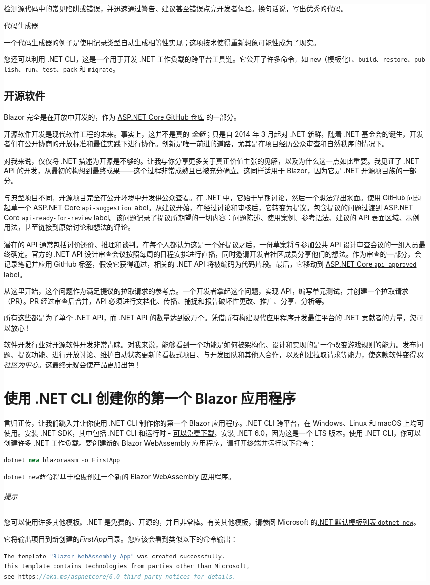 检测源代码中的常见陷阱或错误，并迅速通过警告、建议甚至错误点亮开发者体验。换句话说，写出优秀的代码。

代码生成器

一个代码生成器的例子是使用记录类型自动生成相等性实现；这项技术使得重新想象可能性成为了现实。

您还可以利用 .NET CLI，这是一个用于开发 .NET 工作负载的跨平台工具链。它公开了许多命令，如 `new`（模板化）、`build`、`restore`、`publish`、`run`、`test`、`pack` 和 `migrate`。

## 开源软件

Blazor 完全是在开放中开发的，作为 [ASP.NET Core GitHub 仓库](https://oreil.ly/4YS3Z) 的一部分。

开源软件开发是现代软件工程的未来。事实上，这并不是真的 *全新*；只是自 2014 年 3 月起对 .NET 新鲜。随着 .NET 基金会的诞生，开发者们在公开协商的开放标准和最佳实践下进行协作。创新是唯一前进的道路，尤其是在项目经历公众审查和自然秩序的情况下。

对我来说，仅仅将 .NET 描述为开源是不够的。让我与你分享更多关于真正价值主张的见解，以及为什么这一点如此重要。我见证了 .NET API 的开发，从最初的构想到最终成果——这个过程非常成熟且已被充分确立。这同样适用于 Blazor，因为它是 .NET 开源项目族的一部分。

与典型项目不同，开源项目完全在公开环境中开发供公众查看。在 .NET 中，它始于早期讨论，然后一个想法浮出水面。使用 GitHub 问题起草一个 [ASP.NET Core `api-suggestion` label](https://oreil.ly/0zKRz)。从建议开始，在经过讨论和审核后，它转变为提议。包含提议的问题过渡到 [ASP.NET Core `api-ready-for-review` label](https://oreil.ly/ajkuM)。该问题记录了提议所期望的一切内容：问题陈述、使用案例、参考语法、建议的 API 表面区域、示例用法，甚至链接到原始讨论和想法的评论。

潜在的 API 通常包括讨价还价、推理和谈判。在每个人都认为这是一个好提议之后，一份草案将与参加公共 API 设计审查会议的一组人员最终确定。官方的 .NET API 设计审查会议按照每周的日程安排进行直播，同时邀请开发者社区成员分享他们的想法。作为审查的一部分，会记录笔记并应用 GitHub 标签，假设它获得通过，相关的 .NET API 将被编码为代码片段。最后，它移动到 [ASP.NET Core `api-approved` label](https://oreil.ly/TYc05)。

从这里开始，这个问题作为满足提议的拉取请求的参考点。一个开发者拿起这个问题，实现 API，编写单元测试，并创建一个拉取请求（PR）。PR 经过审查后合并，API 必须进行文档化、传播、捕捉和报告破坏性更改、推广、分享、分析等。

所有这些都是为了单个 .NET API，而 .NET API 的数量达到数万个。凭借所有构建现代应用程序开发最佳平台的 .NET 贡献者的力量，您可以放心！

软件开发行业对开源软件开发非常青睐。对我来说，能够看到一个功能是如何被架构化、设计和实现的是一个改变游戏规则的能力。发布问题、提议功能、进行开放讨论、维护自动状态更新的看板式项目、与开发团队和其他人合作，以及创建拉取请求等能力，使这款软件变得*以社区为中心*。这最终无疑会使产品更加出色！

# 使用 .NET CLI 创建你的第一个 Blazor 应用程序

言归正传，让我们跳入并让你使用 .NET CLI 制作你的第一个 Blazor 应用程序。.NET CLI 跨平台，在 Windows、Linux 和 macOS 上均可使用。安装 .NET SDK，其中包括 .NET CLI 和运行时 - [可以免费下载](https://oreil.ly/zWMCk)。安装 .NET 6.0，因为这是一个 LTS 版本。使用 .NET CLI，你可以创建许多 .NET 工作负载。要创建新的 Blazor WebAssembly 应用程序，请打开终端并运行以下命令：

```cs
dotnet new blazorwasm -o FirstApp
```

`dotnet new`命令将基于模板创建一个新的 Blazor WebAssembly 应用程序。

###### 提示

您可以使用许多其他模板。.NET 是免费的、开源的，并且非常棒。有关其他模板，请参阅 Microsoft 的[.NET 默认模板列表 `dotnet new`](https://oreil.ly/Lg1Nk)。

它将输出项目到新创建的*FirstApp*目录。您应该会看到类似以下的命令输出：

```cs
The template "Blazor WebAssembly App" was created successfully.
This template contains technologies from parties other than Microsoft,
see https://aka.ms/aspnetcore/6.0-third-party-notices for details.
```
